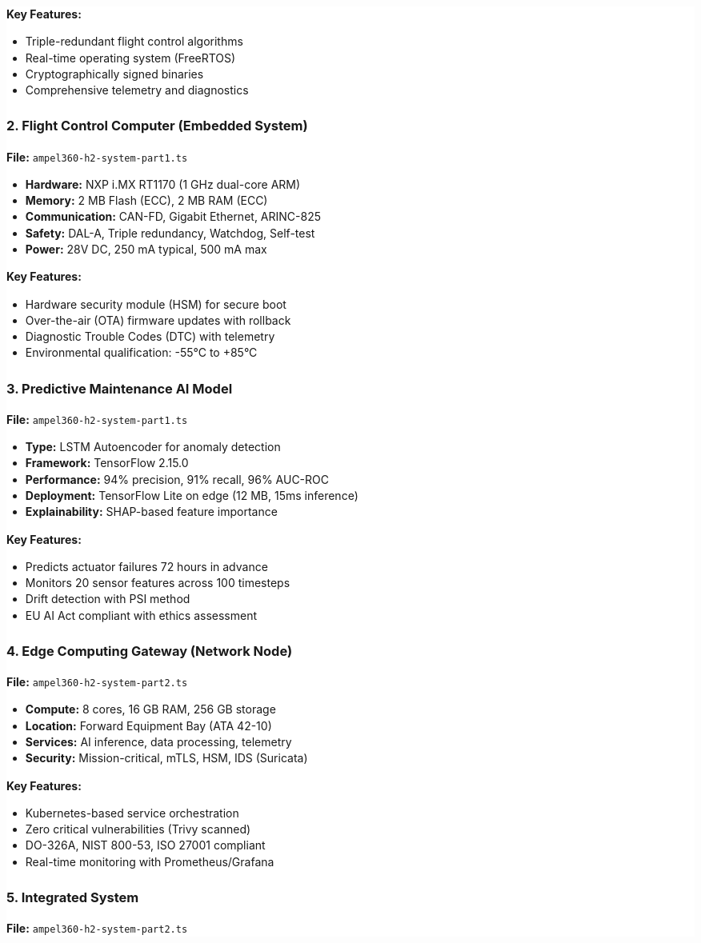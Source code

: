 **Key Features:**
- Triple-redundant flight control algorithms
- Real-time operating system (FreeRTOS)
- Cryptographically signed binaries
- Comprehensive telemetry and diagnostics

### 2. Flight Control Computer (Embedded System)
**File:** `ampel360-h2-system-part1.ts`

- **Hardware:** NXP i.MX RT1170 (1 GHz dual-core ARM)
- **Memory:** 2 MB Flash (ECC), 2 MB RAM (ECC)
- **Communication:** CAN-FD, Gigabit Ethernet, ARINC-825
- **Safety:** DAL-A, Triple redundancy, Watchdog, Self-test
- **Power:** 28V DC, 250 mA typical, 500 mA max

**Key Features:**
- Hardware security module (HSM) for secure boot
- Over-the-air (OTA) firmware updates with rollback
- Diagnostic Trouble Codes (DTC) with telemetry
- Environmental qualification: -55°C to +85°C

### 3. Predictive Maintenance AI Model
**File:** `ampel360-h2-system-part1.ts`

- **Type:** LSTM Autoencoder for anomaly detection
- **Framework:** TensorFlow 2.15.0
- **Performance:** 94% precision, 91% recall, 96% AUC-ROC
- **Deployment:** TensorFlow Lite on edge (12 MB, 15ms inference)
- **Explainability:** SHAP-based feature importance

**Key Features:**
- Predicts actuator failures 72 hours in advance
- Monitors 20 sensor features across 100 timesteps
- Drift detection with PSI method
- EU AI Act compliant with ethics assessment

### 4. Edge Computing Gateway (Network Node)
**File:** `ampel360-h2-system-part2.ts`

- **Compute:** 8 cores, 16 GB RAM, 256 GB storage
- **Location:** Forward Equipment Bay (ATA 42-10)
- **Services:** AI inference, data processing, telemetry
- **Security:** Mission-critical, mTLS, HSM, IDS (Suricata)

**Key Features:**
- Kubernetes-based service orchestration
- Zero critical vulnerabilities (Trivy scanned)
- DO-326A, NIST 800-53, ISO 27001 compliant
- Real-time monitoring with Prometheus/Grafana

### 5. Integrated System
**File:** `ampel360-h2-system-part2.ts`
